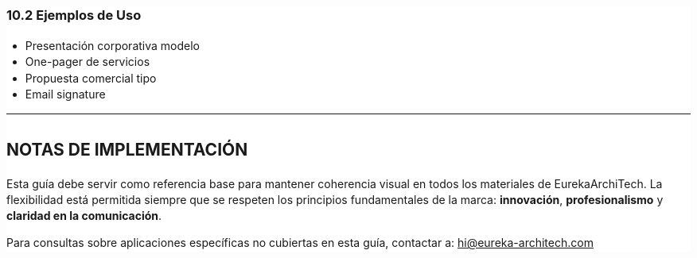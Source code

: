 ### 10.2 Ejemplos de Uso
- Presentación corporativa modelo
- One-pager de servicios
- Propuesta comercial tipo
- Email signature

---

## NOTAS DE IMPLEMENTACIÓN

Esta guía debe servir como referencia base para mantener coherencia visual en todos los materiales de EurekaArchiTech. La flexibilidad está permitida siempre que se respeten los principios fundamentales de la marca: **innovación**, **profesionalismo** y **claridad en la comunicación**.

Para consultas sobre aplicaciones específicas no cubiertas en esta guía, contactar a: hi@eureka-architech.com